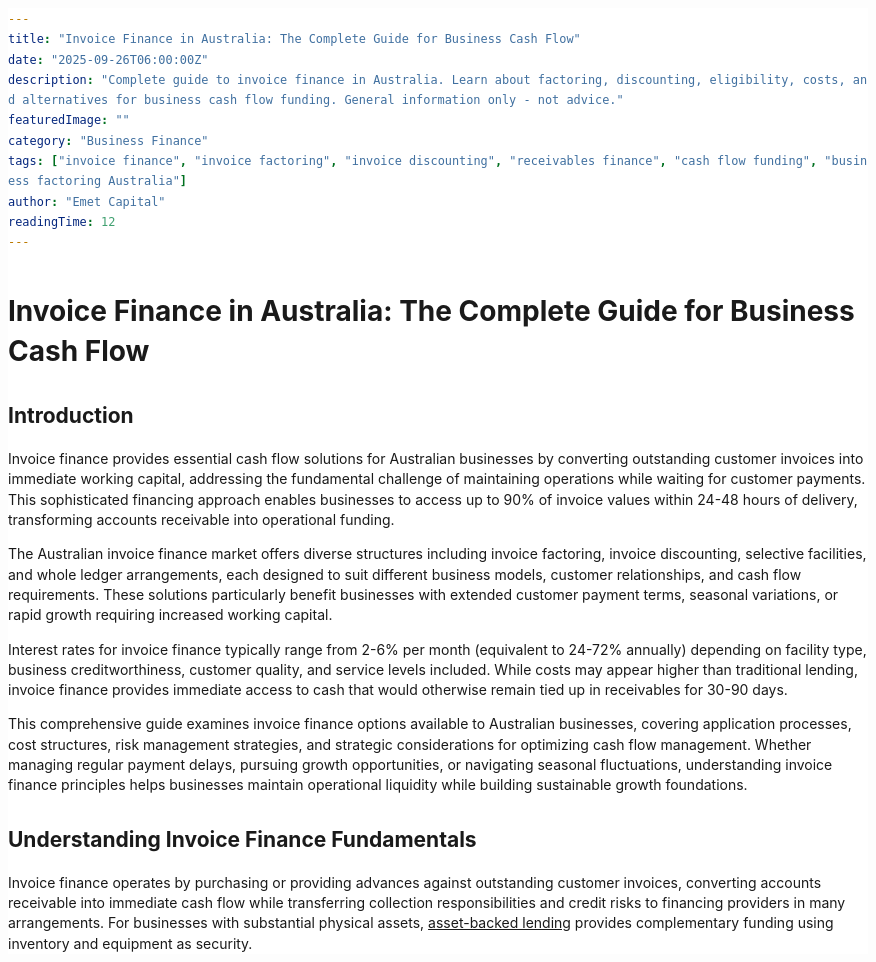 ```yaml
---
title: "Invoice Finance in Australia: The Complete Guide for Business Cash Flow"
date: "2025-09-26T06:00:00Z"
description: "Complete guide to invoice finance in Australia. Learn about factoring, discounting, eligibility, costs, and alternatives for business cash flow funding. General information only - not advice."
featuredImage: ""
category: "Business Finance"
tags: ["invoice finance", "invoice factoring", "invoice discounting", "receivables finance", "cash flow funding", "business factoring Australia"]
author: "Emet Capital"
readingTime: 12
---
```


# Invoice Finance in Australia: The Complete Guide for Business Cash Flow

## Introduction

Invoice finance provides essential cash flow solutions for Australian businesses by converting outstanding customer invoices into immediate working capital, addressing the fundamental challenge of maintaining operations while waiting for customer payments. This sophisticated financing approach enables businesses to access up to 90% of invoice values within 24-48 hours of delivery, transforming accounts receivable into operational funding.

The Australian invoice finance market offers diverse structures including invoice factoring, invoice discounting, selective facilities, and whole ledger arrangements, each designed to suit different business models, customer relationships, and cash flow requirements. These solutions particularly benefit businesses with extended customer payment terms, seasonal variations, or rapid growth requiring increased working capital.

Interest rates for invoice finance typically range from 2-6% per month (equivalent to 24-72% annually) depending on facility type, business creditworthiness, customer quality, and service levels included. While costs may appear higher than traditional lending, invoice finance provides immediate access to cash that would otherwise remain tied up in receivables for 30-90 days.

This comprehensive guide examines invoice finance options available to Australian businesses, covering application processes, cost structures, risk management strategies, and strategic considerations for optimizing cash flow management. Whether managing regular payment delays, pursuing growth opportunities, or navigating seasonal fluctuations, understanding invoice finance principles helps businesses maintain operational liquidity while building sustainable growth foundations.

## Understanding Invoice Finance Fundamentals

Invoice finance operates by purchasing or providing advances against outstanding customer invoices, converting accounts receivable into immediate cash flow while transferring collection responsibilities and credit risks to financing providers in many arrangements. For businesses with substantial physical assets, [asset-backed lending](/resources/guides/asset-backed-lending-and-asset-finance) provides complementary funding using inventory and equipment as security.
